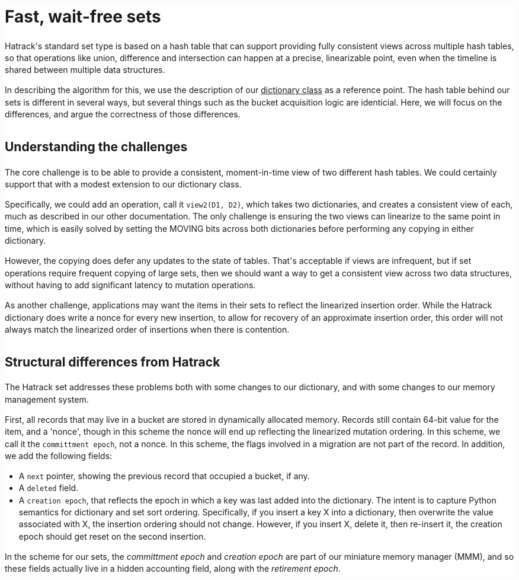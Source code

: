# Fast, wait-free sets

Hatrack's standard set type is based on a hash table that can support providing fully consistent views across multiple hash tables, so that operations like union, difference and intersection can happen at a precise, linearizable point, even when the timeline is shared between multiple data structures.

In describing the algorithm for this, we use the description of our [dictionary class](dicts.md) as a reference point. The hash table behind our sets is different in several ways, but several things such as the bucket acquisition logic are identicial. Here, we will focus on the differences, and argue the correctness of those differences.

## Understanding the challenges

The core challenge is to be able to provide a consistent, moment-in-time view of two different hash tables. We could certainly support that with a modest extension to our dictionary class.

Specifically, we could add an operation, call it `view2(D1, D2)`, which takes two dictionaries, and creates a consistent view of each, much as described in our other documentation. The only challenge is ensuring the two views can linearize to the same point in time, which is easily solved by setting the MOVING bits across both dictionaries before performing any copying in either dictionary.

However, the copying does defer any updates to the state of tables. That's acceptable if views are infrequent, but if set operations require frequent copying of large sets, then we should want a way to get a consistent view across two data structures, without having to add significant latency to mutation operations.

As another challenge, applications may want the items in their sets to reflect the linearized insertion order. While the Hatrack dictionary does write a nonce for every new insertion, to allow for recovery of an approximate insertion order, this order will not always match the linearized order of insertions when there is contention. 

## Structural differences from Hatrack

The Hatrack set addresses these problems both with some changes to our dictionary, and with some changes to our memory management system.

First, all records that may live in a bucket are stored in dynamically allocated memory. Records still contain 64-bit value for the item, and a 'nonce', though in this scheme the nonce will end up reflecting the linearized mutation ordering.  In this scheme, we call it the `committment epoch`, not a nonce. In this scheme, the flags involved in a migration are not part of the record.  In addition, we add the following fields:

- A `next` pointer, showing the previous record that occupied a bucket, if any.
- A `deleted` field.
- A `creation epoch`, that reflects the epoch in which a key was last added into the dictionary.  The intent is to capture Python semantics for dictionary and set sort ordering.  Specifically, if you insert a key X into a dictionary, then overwrite the value associated with X, the insertion ordering should not change.  However, if you insert X, delete it, then re-insert it, the creation epoch should get reset on the second insertion.

In the scheme for our sets, the *committment epoch* and *creation epoch* are part of our miniature memory manager (MMM), and so these fields actually live in a hidden accounting field, along with the *retirement epoch*.
